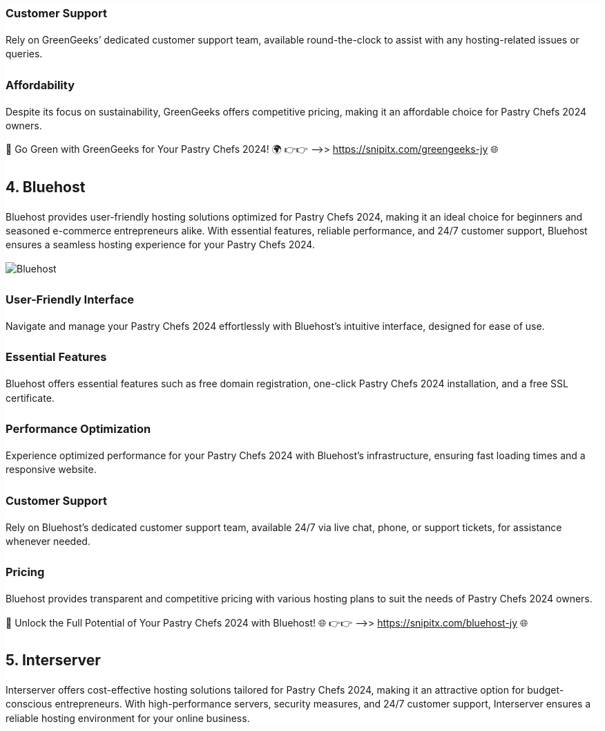 ### Customer Support
Rely on GreenGeeks’ dedicated customer support team, available round-the-clock to assist with any hosting-related issues or queries.

### Affordability
Despite its focus on sustainability, GreenGeeks offers competitive pricing, making it an affordable choice for Pastry Chefs 2024 owners.

🌿 Go Green with GreenGeeks for Your Pastry Chefs 2024! 🌍
👉👉 -->> https://snipitx.com/greengeeks-jy 🌐

## 4. Bluehost

Bluehost provides user-friendly hosting solutions optimized for Pastry Chefs 2024, making it an ideal choice for beginners and seasoned e-commerce entrepreneurs alike. With essential features, reliable performance, and 24/7 customer support, Bluehost ensures a seamless hosting experience for your Pastry Chefs 2024.

![Bluehost](https://i.imgur.com/PasFF9E.jpeg "Bluehost Hosting")

### User-Friendly Interface
Navigate and manage your Pastry Chefs 2024 effortlessly with Bluehost’s intuitive interface, designed for ease of use.

### Essential Features
Bluehost offers essential features such as free domain registration, one-click Pastry Chefs 2024 installation, and a free SSL certificate.

### Performance Optimization
Experience optimized performance for your Pastry Chefs 2024 with Bluehost’s infrastructure, ensuring fast loading times and a responsive website.

### Customer Support
Rely on Bluehost’s dedicated customer support team, available 24/7 via live chat, phone, or support tickets, for assistance whenever needed.

### Pricing
Bluehost provides transparent and competitive pricing with various hosting plans to suit the needs of Pastry Chefs 2024 owners.

🚀 Unlock the Full Potential of Your Pastry Chefs 2024 with Bluehost! 🌐
👉👉 -->> https://snipitx.com/bluehost-jy 🌐

## 5. Interserver

Interserver offers cost-effective hosting solutions tailored for Pastry Chefs 2024, making it an attractive option for budget-conscious entrepreneurs. With high-performance servers, security measures, and 24/7 customer support, Interserver ensures a reliable hosting environment for your online business.
